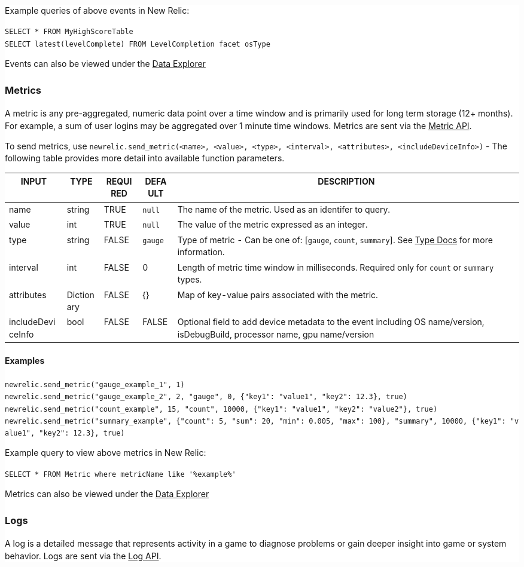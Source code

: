 Example queries of above events in New Relic:
```
SELECT * FROM MyHighScoreTable
SELECT latest(levelComplete) FROM LevelCompletion facet osType
```

Events can also be viewed under the [Data Explorer](https://docs.newrelic.com/docs/query-your-data/explore-query-data/browse-data/introduction-data-explorer/)

### Metrics
A metric is any pre-aggregated, numeric data point over a time window and is primarily used for long term storage (12+ months). For example, a sum of user logins may be aggregated over 1 minute time windows. Metrics are sent via the [Metric API](https://docs.newrelic.com/docs/data-apis/ingest-apis/metric-api/report-metrics-metric-api/).

To send metrics, use `newrelic.send_metric(<name>, <value>, <type>, <interval>, <attributes>, <includeDeviceInfo>)` - The following table provides more detail into available function parameters.

| INPUT            | TYPE   | REQUIRED | DEFAULT | DESCRIPTION                                                                                                                                                                                                                                                                                |
| ---------------- | ------ | -------- | ------- | ------------------------------------------------------------------------------------------------------------------------------------------------------------------------------------------------------------------------------------------------------------------------------------------ |
| name        | string | TRUE   | `null`      | The name of the metric. Used as an identifer to query.                                                                                                                                                                                                                            |
| value          | int | TRUE    | `null`      | The value of the metric expressed as an integer.                                                                                                                                                                                                               |
| type | string | FALSE    | `gauge`      | Type of metric - Can be one of: [`gauge`, `count`, `summary`]. See [Type Docs](https://docs.newrelic.com/docs/data-apis/understand-data/metric-data/metric-data-type/) for more information.                                                                                                                                  |
| interval  | int | FALSE    | 0      | Length of metric time window in milliseconds. Required only for `count` or `summary` types. |
| attributes  | Dictionary | FALSE    | {}      | Map of key-value pairs associated with the metric. |
| includeDeviceInfo  | bool | FALSE    | FALSE      | Optional field to add device metadata to the event including OS name/version, isDebugBuild, processor name, gpu name/version |

#### Examples
```
newrelic.send_metric("gauge_example_1", 1)
newrelic.send_metric("gauge_example_2", 2, "gauge", 0, {"key1": "value1", "key2": 12.3}, true)
newrelic.send_metric("count_example", 15, "count", 10000, {"key1": "value1", "key2": "value2"}, true)
newrelic.send_metric("summary_example", {"count": 5, "sum": 20, "min": 0.005, "max": 100}, "summary", 10000, {"key1": "value1", "key2": 12.3}, true)
```

Example query to view above metrics in New Relic:
```
SELECT * FROM Metric where metricName like '%example%'
```

Metrics can also be viewed under the [Data Explorer](https://docs.newrelic.com/docs/query-your-data/explore-query-data/browse-data/introduction-data-explorer/)

### Logs
A log is a detailed message that represents activity in a game to diagnose problems or gain deeper insight into game or system behavior. Logs are sent via the [Log API](https://docs.newrelic.com/docs/logs/log-api/introduction-log-api/).
